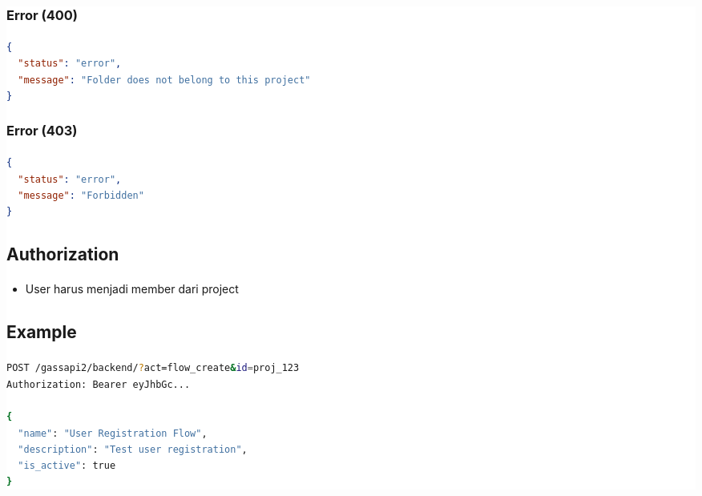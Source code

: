 ### Error (400)
```json
{
  "status": "error",
  "message": "Folder does not belong to this project"
}
```

### Error (403)
```json
{
  "status": "error",
  "message": "Forbidden"
}
```

## Authorization
- User harus menjadi member dari project

## Example
```bash
POST /gassapi2/backend/?act=flow_create&id=proj_123
Authorization: Bearer eyJhbGc...

{
  "name": "User Registration Flow",
  "description": "Test user registration",
  "is_active": true
}
```
